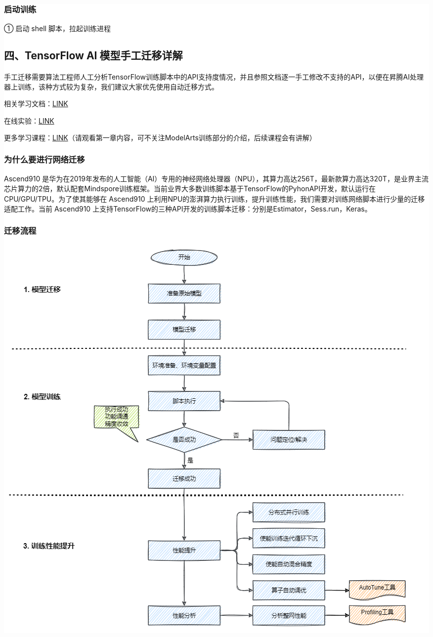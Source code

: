### 启动训练

① 启动 shell 脚本，拉起训练进程

## 四、TensorFlow AI 模型手工迁移详解

手工迁移需要算法工程师人工分析TensorFlow训练脚本中的API支持度情况，并且参照文档逐一手工修改不支持的API，以便在昇腾AI处理器上训练，该种方式较为复杂，我们建议大家优先使用自动迁移方式。

相关学习文档：[LINK](https://www.hiascend.com/document/detail/zh/CANNCommunityEdition/51RC2alpha005/moddevg/tfmigr/atlasmprtg_13_9014.html)

在线实验：[LINK](https://www.hiascend.com/college/onlineExperiment/modelarts/000001)

更多学习课程：[LINK](https://education.huaweicloud.com/courses/course-v1:HuaweiX+CBUCNXA039+Self-paced/about)（请观看第一章内容，可不关注ModelArts训练部分的介绍，后续课程会有讲解）

### 为什么要进行网络迁移

Ascend910 是华为在2019年发布的人工智能（AI）专用的神经网络处理器（NPU），其算力高达256T，最新款算力高达320T，是业界主流芯片算力的2倍，默认配套Mindspore训练框架。当前业界大多数训练脚本基于TensorFlow的PyhonAPI开发，默认运行在CPU/GPU/TPU。为了使其能够在 Ascend910 上利用NPU的澎湃算力执行训练，提升训练性能，我们需要对训练网络脚本进行少量的迁移适配工作。当前 Ascend910 上支持TensorFlow的三种API开发的训练脚本迁移：分别是Estimator，Sess.run，Keras。

### 迁移流程

![请添加图片描述](tensorflow2npu.assets/fc0610a415144be19ff78c63f36c3a4c.png)